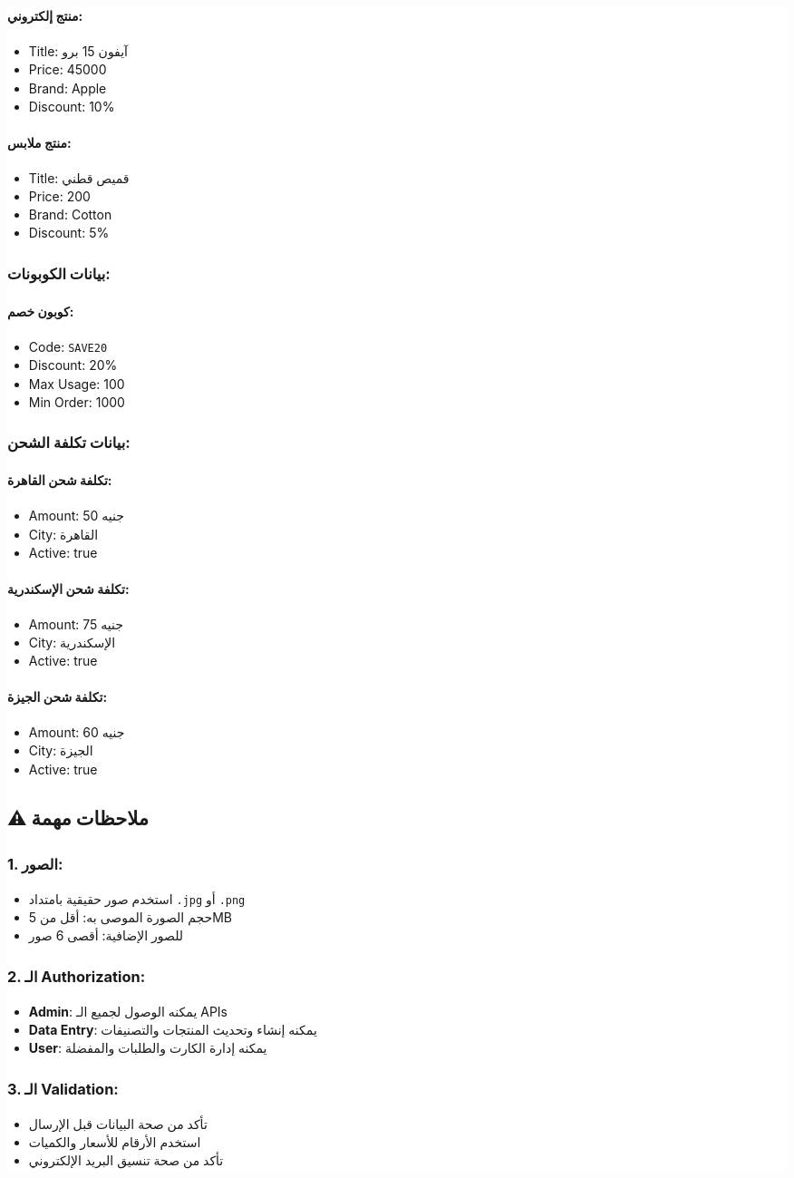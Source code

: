 #### منتج إلكتروني:
- Title: آيفون 15 برو
- Price: 45000
- Brand: Apple
- Discount: 10%

#### منتج ملابس:
- Title: قميص قطني
- Price: 200
- Brand: Cotton
- Discount: 5%

### بيانات الكوبونات:

#### كوبون خصم:
- Code: `SAVE20`
- Discount: 20%
- Max Usage: 100
- Min Order: 1000

### بيانات تكلفة الشحن:

#### تكلفة شحن القاهرة:
- Amount: 50 جنيه
- City: القاهرة
- Active: true

#### تكلفة شحن الإسكندرية:
- Amount: 75 جنيه
- City: الإسكندرية
- Active: true

#### تكلفة شحن الجيزة:
- Amount: 60 جنيه
- City: الجيزة
- Active: true

## ⚠️ ملاحظات مهمة

### 1. الصور:
- استخدم صور حقيقية بامتداد `.jpg` أو `.png`
- حجم الصورة الموصى به: أقل من 5MB
- للصور الإضافية: أقصى 6 صور

### 2. الـ Authorization:
- **Admin**: يمكنه الوصول لجميع الـ APIs
- **Data Entry**: يمكنه إنشاء وتحديث المنتجات والتصنيفات
- **User**: يمكنه إدارة الكارت والطلبات والمفضلة

### 3. الـ Validation:
- تأكد من صحة البيانات قبل الإرسال
- استخدم الأرقام للأسعار والكميات
- تأكد من صحة تنسيق البريد الإلكتروني
